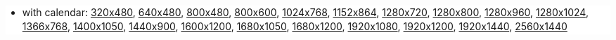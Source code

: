 *   with calendar: [320x480](https://smashingmagazine.com/files/wallpapers/june-17/merry-go-round/cal/june-17-merry-go-round-cal-320x480.jpg "Merry-go-round - 320x480"), [640x480](https://smashingmagazine.com/files/wallpapers/june-17/merry-go-round/cal/june-17-merry-go-round-cal-640x480.jpg "Merry-go-round - 640x480"), [800x480](https://smashingmagazine.com/files/wallpapers/june-17/merry-go-round/cal/june-17-merry-go-round-cal-800x480.jpg "Merry-go-round - 800x480"), [800x600](https://smashingmagazine.com/files/wallpapers/june-17/merry-go-round/cal/june-17-merry-go-round-cal-800x600.jpg "Merry-go-round - 800x600"), [1024x768](https://smashingmagazine.com/files/wallpapers/june-17/merry-go-round/cal/june-17-merry-go-round-cal-1024x768.jpg "Merry-go-round - 1024x768"), [1152x864](https://smashingmagazine.com/files/wallpapers/june-17/merry-go-round/cal/june-17-merry-go-round-cal-1152x864.jpg "Merry-go-round - 1152x864"), [1280x720](https://smashingmagazine.com/files/wallpapers/june-17/merry-go-round/cal/june-17-merry-go-round-cal-1280x720.jpg "Merry-go-round - 1280x720"), [1280x800](https://smashingmagazine.com/files/wallpapers/june-17/merry-go-round/cal/june-17-merry-go-round-cal-1280x800.jpg "Merry-go-round - 1280x800"), [1280x960](https://smashingmagazine.com/files/wallpapers/june-17/merry-go-round/cal/june-17-merry-go-round-cal-1280x960.jpg "Merry-go-round - 1280x960"), [1280x1024](https://smashingmagazine.com/files/wallpapers/june-17/merry-go-round/cal/june-17-merry-go-round-cal-1280x1024.jpg "Merry-go-round - 1280x1024"), [1366x768](https://smashingmagazine.com/files/wallpapers/june-17/merry-go-round/cal/june-17-merry-go-round-cal-1366x768.jpg "Merry-go-round - 1366x768"), [1400x1050](https://smashingmagazine.com/files/wallpapers/june-17/merry-go-round/cal/june-17-merry-go-round-cal-1400x1050.jpg "Merry-go-round - 1400x1050"), [1440x900](https://smashingmagazine.com/files/wallpapers/june-17/merry-go-round/cal/june-17-merry-go-round-cal-1440x900.jpg "Merry-go-round - 1440x900"), [1600x1200](https://smashingmagazine.com/files/wallpapers/june-17/merry-go-round/cal/june-17-merry-go-round-cal-1600x1200.jpg "Merry-go-round - 1600x1200"), [1680x1050](https://smashingmagazine.com/files/wallpapers/june-17/merry-go-round/cal/june-17-merry-go-round-cal-1680x1050.jpg "Merry-go-round - 1680x1050"), [1680x1200](https://smashingmagazine.com/files/wallpapers/june-17/merry-go-round/cal/june-17-merry-go-round-cal-1680x1200.jpg "Merry-go-round - 1680x1200"), [1920x1080](https://smashingmagazine.com/files/wallpapers/june-17/merry-go-round/cal/june-17-merry-go-round-cal-1920x1080.jpg "Merry-go-round - 1920x1080"), [1920x1200](https://smashingmagazine.com/files/wallpapers/june-17/merry-go-round/cal/june-17-merry-go-round-cal-1920x1200.jpg "Merry-go-round - 1920x1200"), [1920x1440](https://smashingmagazine.com/files/wallpapers/june-17/merry-go-round/cal/june-17-merry-go-round-cal-1920x1440.jpg "Merry-go-round - 1920x1440"), [2560x1440](https://smashingmagazine.com/files/wallpapers/june-17/merry-go-round/cal/june-17-merry-go-round-cal-2560x1440.jpg "Merry-go-round - 2560x1440")